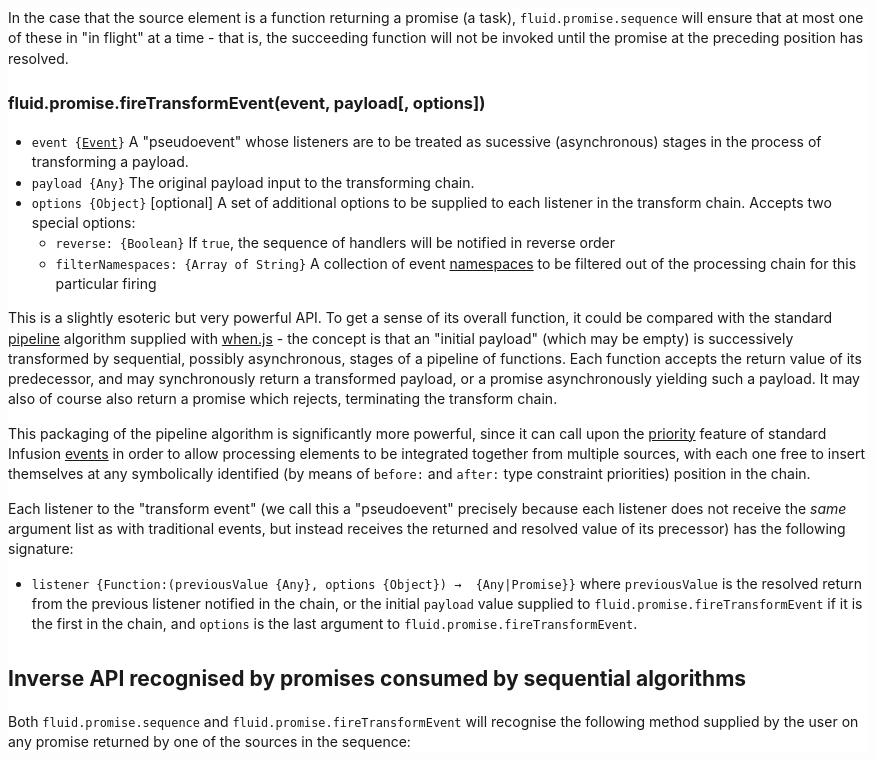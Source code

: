 In the case that the source element is a function returning a promise (a task), `fluid.promise.sequence` will ensure that
at most one of these in "in flight" at a time - that is, the succeeding function will not be invoked
until the promise at the preceding position has resolved.   

### fluid.promise.fireTransformEvent(event, payload[, options])

* `event {`[`Event`](InfusionEventSystem.md)`}` A "pseudoevent" whose listeners are to be treated as sucessive (asynchronous) stages in the process of transforming a payload.
* `payload {Any}` The original payload input to the transforming chain.
* `options {Object}` [optional] A set of additional options to be supplied to each listener in the transform chain. Accepts two special options:
    * `reverse: {Boolean}` If `true`, the sequence of handlers will be notified in reverse order
    * `filterNamespaces: {Array of String}` A collection of event [namespaces](InfusionEventSystem.md#namespaced-listeners) to be filtered out of the processing chain for this particular firing 

This is a slightly esoteric but very powerful API. To get a sense of its overall function, it could be compared with the standard [pipeline](https://github.com/cujojs/when/blob/master/docs/api.md#whenpipeline)
algorithm supplied with [when.js](https://github.com/cujojs/when) - the concept is that an "initial payload" (which may be empty) is successively
transformed by sequential, possibly asynchronous, stages of a pipeline of functions. Each function accepts the return value of its predecessor,
and may synchronously return a transformed payload, or a promise asynchronously yielding such a payload. It may also of course also return a promise which rejects,
terminating the transform chain.

This packaging of the pipeline algorithm is significantly more powerful, since it can call upon the [priority](Priorities.md) feature of 
standard Infusion [events](InfusionEventSystem.md) in order to allow processing elements to be integrated together from multiple sources,
with each one free to insert themselves at any symbolically identified (by means of `before:` and `after:` type constraint priorities) position
in the chain.

Each listener to the "transform event" (we call this a "pseudoevent" precisely because each listener does not receive the *same* argument list
as with traditional events, but instead receives the returned and resolved value of its precessor) has the following signature:

* `listener {Function:(previousValue {Any}, options {Object}) →  {Any|Promise}}` where `previousValue` is the resolved return from the previous listener notified in the chain,
or the initial `payload` value supplied to `fluid.promise.fireTransformEvent` if it is the first in the chain, and `options` is the last argument to `fluid.promise.fireTransformEvent`.

## Inverse API recognised by promises consumed by sequential algorithms

Both `fluid.promise.sequence` and `fluid.promise.fireTransformEvent` will recognise the following method supplied by the user on any promise
returned by one of the sources in the sequence:
